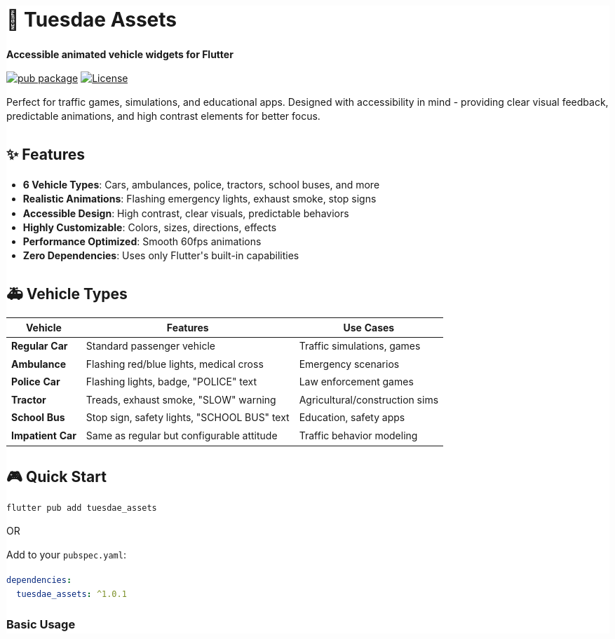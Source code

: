 # 🚗 Tuesdae Assets

**Accessible animated vehicle widgets for Flutter**

[![pub package](https://img.shields.io/pub/v/tuesdae_assets.svg)](https://pub.dev/packages/tuesdae_assets)
[![License](https://img.shields.io/badge/license-MIT-blue.svg)](LICENSE)

Perfect for traffic games, simulations, and educational apps. Designed with accessibility in mind - providing clear visual feedback, predictable animations, and high contrast elements for better focus.

## ✨ Features

- **6 Vehicle Types**: Cars, ambulances, police, tractors, school buses, and more
- **Realistic Animations**: Flashing emergency lights, exhaust smoke, stop signs
- **Accessible Design**: High contrast, clear visuals, predictable behaviors
- **Highly Customizable**: Colors, sizes, directions, effects
- **Performance Optimized**: Smooth 60fps animations
- **Zero Dependencies**: Uses only Flutter's built-in capabilities

## 🚑 Vehicle Types

| Vehicle | Features | Use Cases |
|---------|----------|-----------|
| **Regular Car** | Standard passenger vehicle | Traffic simulations, games |
| **Ambulance** | Flashing red/blue lights, medical cross | Emergency scenarios |
| **Police Car** | Flashing lights, badge, "POLICE" text | Law enforcement games |
| **Tractor** | Treads, exhaust smoke, "SLOW" warning | Agricultural/construction sims |
| **School Bus** | Stop sign, safety lights, "SCHOOL BUS" text | Education, safety apps |
| **Impatient Car** | Same as regular but configurable attitude | Traffic behavior modeling |

## 🎮 Quick Start

```bash
flutter pub add tuesdae_assets
```
OR

Add to your `pubspec.yaml`:

```yaml
dependencies:
  tuesdae_assets: ^1.0.1
```

### Basic Usage
